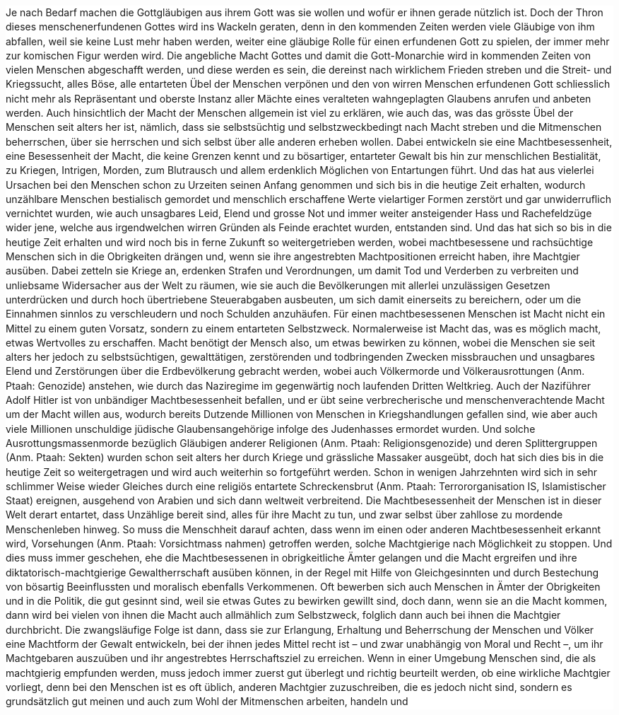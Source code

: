 Je nach Bedarf machen die Gottgläubigen aus ihrem Gott was sie wollen und wofür er ihnen gerade nützlich ist. Doch der Thron dieses menschenerfundenen Gottes wird ins Wackeln geraten, denn in den kommenden Zeiten werden viele Gläubige von ihm abfallen, weil sie keine Lust mehr haben werden, weiter eine gläubige Rolle für einen erfundenen Gott zu spielen, der immer mehr zur komischen Figur werden wird. Die angebliche Macht Gottes und damit die Gott-Monarchie wird in kommenden Zeiten von vielen Menschen abgeschafft werden, und diese werden es sein, die dereinst nach wirklichem Frieden streben und die Streit- und Kriegssucht, alles Böse, alle entarteten Übel der Menschen verpönen und den von wirren Menschen erfundenen Gott schliesslich nicht mehr als Repräsentant und oberste Instanz aller Mächte eines veralteten wahngeplagten Glaubens anrufen und anbeten werden. Auch hinsichtlich der Macht der Menschen allgemein ist viel zu erklären, wie auch das, was das grösste Übel der Menschen seit alters her ist, nämlich, dass sie selbstsüchtig und selbstzweckbedingt nach Macht streben und die Mitmenschen beherrschen, über sie herrschen und sich selbst über alle anderen erheben wollen. Dabei entwickeln sie eine Machtbesessenheit, eine Besessenheit der Macht, die keine Grenzen kennt und zu bösartiger, entarteter Gewalt bis hin zur menschlichen Bestialität, zu Kriegen, Intrigen, Morden, zum Blutrausch und allem erdenklich Möglichen von Entartungen führt. Und das hat aus vielerlei Ursachen bei den Menschen schon zu Urzeiten seinen Anfang genommen und sich bis in die heutige Zeit erhalten, wodurch unzählbare Menschen bestialisch gemordet und menschlich erschaffene Werte vielartiger Formen zerstört und gar unwiderruflich vernichtet wurden, wie auch unsagbares Leid, Elend und grosse Not und immer weiter ansteigender Hass und Rachefeldzüge wider jene, welche aus irgendwelchen wirren Gründen als Feinde erachtet wurden, entstanden sind. Und das hat sich so bis in die heutige Zeit erhalten und wird noch bis in ferne Zukunft so weitergetrieben werden, wobei machtbesessene und rachsüchtige Menschen sich in die Obrigkeiten drängen und, wenn sie ihre angestrebten Machtpositionen erreicht haben, ihre Machtgier ausüben. Dabei zetteln sie Kriege an, erdenken Strafen und Verordnungen, um damit Tod und Verderben zu verbreiten und unliebsame Widersacher aus der Welt zu räumen, wie sie auch die Bevölkerungen mit allerlei unzulässigen Gesetzen unterdrücken und durch hoch übertriebene Steuerabgaben ausbeuten, um sich damit einerseits zu bereichern, oder um die Einnahmen sinnlos zu verschleudern und noch Schulden anzuhäufen. Für einen machtbesessenen Menschen ist Macht nicht ein Mittel zu einem guten Vorsatz, sondern zu einem entarteten Selbstzweck. Normalerweise ist Macht das, was es möglich macht, etwas Wertvolles zu erschaffen. Macht benötigt der Mensch also, um etwas bewirken zu können, wobei die Menschen sie seit alters her jedoch zu selbstsüchtigen, gewalttätigen, zerstörenden und todbringenden Zwecken missbrauchen und unsagbares Elend und Zerstörungen über die Erdbevölkerung gebracht werden, wobei auch Völkermorde und Völkerausrottungen (Anm. Ptaah: Genozide) anstehen, wie durch das Naziregime im gegenwärtig noch laufenden Dritten Weltkrieg. Auch der Naziführer Adolf Hitler ist von unbändiger Machtbesessenheit befallen, und er übt seine verbrecherische und menschenverachtende Macht um der Macht willen aus, wodurch bereits Dutzende Millionen von Menschen in Kriegshandlungen gefallen sind, wie aber auch viele Millionen unschuldige jüdische Glaubensangehörige infolge des Judenhasses ermordet wurden. Und solche Ausrottungsmassenmorde bezüglich Gläubigen anderer Religionen (Anm. Ptaah: Religionsgenozide) und deren Splittergruppen (Anm. Ptaah: Sekten) wurden schon seit alters her durch Kriege und grässliche Massaker ausgeübt, doch hat sich dies bis in die heutige Zeit so weitergetragen und wird auch weiterhin so fortgeführt werden. Schon in wenigen Jahrzehnten wird sich in sehr schlimmer Weise wieder Gleiches durch eine religiös entartete Schreckensbrut (Anm. Ptaah: Terrororganisation IS, Islamistischer Staat) ereignen, ausgehend von Arabien und sich dann weltweit verbreitend. Die Machtbesessenheit der Menschen ist in dieser Welt derart entartet, dass Unzählige bereit sind, alles für ihre Macht zu tun, und zwar selbst über zahllose zu mordende Menschenleben hinweg. So muss die Menschheit darauf achten, dass wenn im einen oder anderen Machtbesessenheit erkannt wird, Vorsehungen (Anm. Ptaah: Vorsichtmass nahmen) getroffen werden, solche Machtgierige nach Möglichkeit zu stoppen. Und dies muss immer geschehen, ehe die Machtbesessenen in obrigkeitliche Ämter gelangen und die Macht ergreifen und ihre diktatorisch-machtgierige Gewaltherrschaft ausüben können, in der Regel mit Hilfe von Gleichgesinnten und durch Bestechung von bösartig Beeinflussten und moralisch ebenfalls Verkommenen. Oft bewerben sich auch Menschen in Ämter der Obrigkeiten und in die Politik, die gut gesinnt sind, weil sie etwas Gutes zu bewirken gewillt sind, doch dann, wenn sie an die Macht kommen, dann wird bei vielen von ihnen die Macht auch allmählich zum Selbstzweck, folglich dann auch bei ihnen die Machtgier durchbricht. Die zwangsläufige Folge ist dann, dass sie zur Erlangung, Erhaltung und Beherrschung der Menschen und Völker eine Machtform der Gewalt entwickeln, bei der ihnen jedes Mittel recht ist – und zwar unabhängig von Moral und Recht –, um ihr Machtgebaren auszuüben und ihr angestrebtes Herrschaftsziel zu erreichen. Wenn in einer Umgebung Menschen sind, die als machtgierig empfunden werden, muss jedoch immer zuerst gut überlegt und richtig beurteilt werden, ob eine wirkliche Machtgier vorliegt, denn bei den Menschen ist es oft üblich, anderen Machtgier zuzuschreiben, die es jedoch nicht sind, sondern es grundsätzlich gut meinen und auch zum Wohl der Mitmenschen arbeiten, handeln und